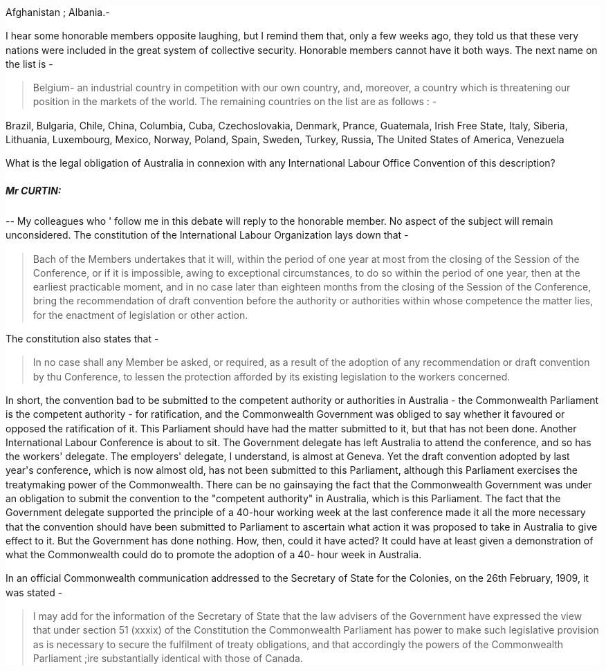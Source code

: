 Afghanistan ; Albania.-

I hear some honorable members opposite laughing, but I remind them that, only a few weeks ago, they told us that these very nations were included in the great system of collective security. Honorable members cannot have it both ways. The next name on the list is - 

  >Belgium-  an industrial country in competition with our own country, and, moreover, a country which is threatening our position in the markets of the world. The remaining countries on the list are as follows : - 

Brazil, Bulgaria, Chile, China, Columbia, Cuba, Czechoslovakia, Denmark, Prance, Guatemala, Irish Free State, Italy, Siberia, Lithuania, Luxembourg, Mexico, Norway, Poland, Spain, Sweden, Turkey, Russia, The United States of America, Venezuela

What is the legal obligation of Australia in connexion with any International Labour Office Convention of this description? 

##### Mr CURTIN:

-- My colleagues who ' follow me in this debate will reply to the honorable member. No aspect of the subject will remain unconsidered. The constitution of the International Labour Organization lays down that - 

  >Bach of the Members undertakes that it will, within the period of one year at most from the closing of the Session of the Conference, or if it is impossible, awing to exceptional circumstances, to do so within the period of one year, then at the earliest practicable moment, and in no case later than eighteen months from the closing of the Session of the Conference, bring the recommendation of draft convention before the authority or authorities within whose competence the matter lies, for the enactment of legislation or other action. 

The constitution also states that - 

  >In no case shall any Member be asked, or required, as a result of the adoption of any recommendation or draft convention by thu Conference, to lessen the protection afforded by its existing legislation to the workers concerned. 

In short, the convention bad to be submitted to the competent authority or authorities in Australia - the  Commonwealth Parliament is the competent authority - for ratification, and the Commonwealth Government was obliged to say whether it favoured or opposed the ratification of it. This Parliament should have had the matter submitted to it, but that has not been done. Another International Labour Conference is about to sit. The Government delegate has left Australia to attend the conference, and so has the workers' delegate. The employers' delegate, I understand, is almost at Geneva. Yet the draft convention adopted by last year's conference, which is now almost old, has not been submitted to this Parliament, although this Parliament exercises the treatymaking power of the Commonwealth. There can be no gainsaying the fact that the Commonwealth Government was under an obligation to submit the convention to the "competent authority" in Australia, which is this Parliament. The fact that the Government delegate supported the principle of a 40-hour working week at the last conference made it all the more necessary that the convention should have been submitted to Parliament to ascertain what action it  was proposed to take in Australia to give effect to it. But the Government has done nothing. How, then, could it have acted? It could have at least given a demonstration of what the Commonwealth could do to promote the adoption of a 40- hour week in Australia. 

In an official Commonwealth communication addressed to the Secretary of State for the Colonies, on the 26th February, 1909, it was stated - 

  >I may add for the information of the Secretary of State that the law advisers of the Government have expressed the view that under section 51  (xxxix)  of the Constitution the Commonwealth Parliament has power to make such legislative provision as is necessary to secure the fulfilment of treaty obligations, and that accordingly the powers of the Commonwealth Parliament ;ire substantially identical with those of Canada. 
